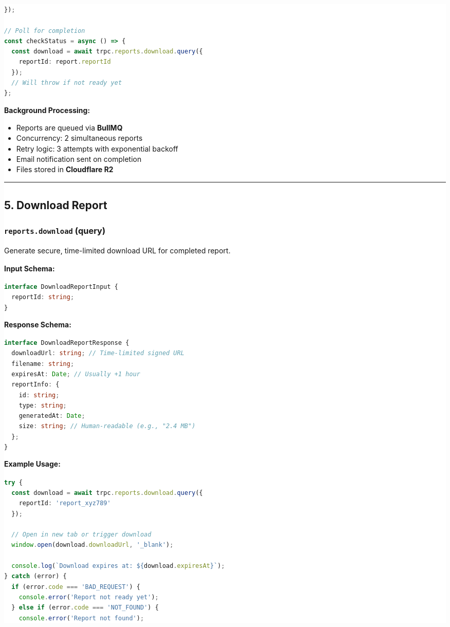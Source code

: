 ```typescript
});

// Poll for completion
const checkStatus = async () => {
  const download = await trpc.reports.download.query({ 
    reportId: report.reportId 
  });
  // Will throw if not ready yet
};
```

**Background Processing:**
- Reports are queued via **BullMQ**
- Concurrency: 2 simultaneous reports
- Retry logic: 3 attempts with exponential backoff
- Email notification sent on completion
- Files stored in **Cloudflare R2**

---

## 5. Download Report

### `reports.download` (query)

Generate secure, time-limited download URL for completed report.

**Input Schema:**

```typescript
interface DownloadReportInput {
  reportId: string;
}
```

**Response Schema:**

```typescript
interface DownloadReportResponse {
  downloadUrl: string; // Time-limited signed URL
  filename: string;
  expiresAt: Date; // Usually +1 hour
  reportInfo: {
    id: string;
    type: string;
    generatedAt: Date;
    size: string; // Human-readable (e.g., "2.4 MB")
  };
}
```

**Example Usage:**

```typescript
try {
  const download = await trpc.reports.download.query({ 
    reportId: 'report_xyz789' 
  });
  
  // Open in new tab or trigger download
  window.open(download.downloadUrl, '_blank');
  
  console.log(`Download expires at: ${download.expiresAt}`);
} catch (error) {
  if (error.code === 'BAD_REQUEST') {
    console.error('Report not ready yet');
  } else if (error.code === 'NOT_FOUND') {
    console.error('Report not found');
```